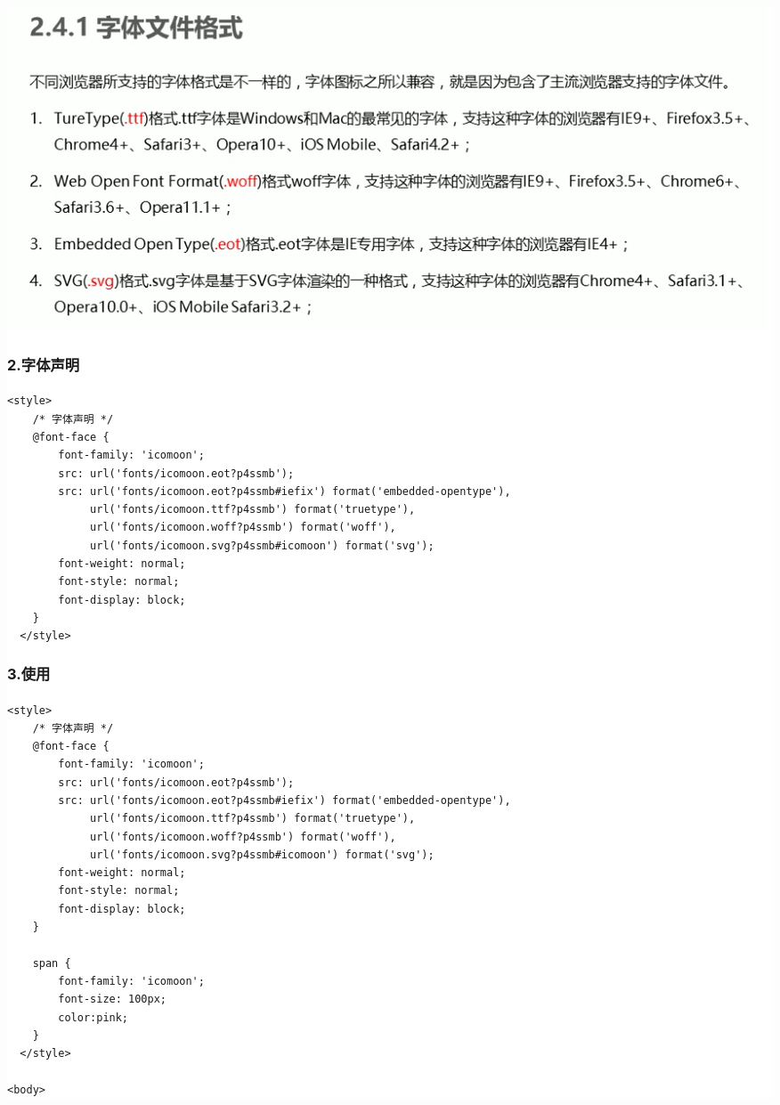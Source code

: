 ![](media_008/010.png)

### 2.字体声明

```
<style>
    /* 字体声明 */
    @font-face {
        font-family: 'icomoon';
        src: url('fonts/icomoon.eot?p4ssmb');
        src: url('fonts/icomoon.eot?p4ssmb#iefix') format('embedded-opentype'),
             url('fonts/icomoon.ttf?p4ssmb') format('truetype'),
             url('fonts/icomoon.woff?p4ssmb') format('woff'),
             url('fonts/icomoon.svg?p4ssmb#icomoon') format('svg');
        font-weight: normal;
        font-style: normal;
        font-display: block;
    }
  </style>
```

### 3.使用

```
<style>
    /* 字体声明 */
    @font-face {
        font-family: 'icomoon';
        src: url('fonts/icomoon.eot?p4ssmb');
        src: url('fonts/icomoon.eot?p4ssmb#iefix') format('embedded-opentype'),
             url('fonts/icomoon.ttf?p4ssmb') format('truetype'),
             url('fonts/icomoon.woff?p4ssmb') format('woff'),
             url('fonts/icomoon.svg?p4ssmb#icomoon') format('svg');
        font-weight: normal;
        font-style: normal;
        font-display: block;
    }

    span {
        font-family: 'icomoon';
        font-size: 100px;
        color:pink;
    }
  </style>

<body>
```